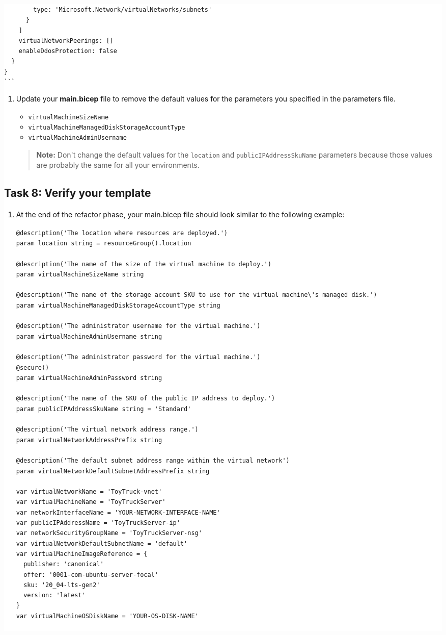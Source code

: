             type: 'Microsoft.Network/virtualNetworks/subnets'
          }
        ]
        virtualNetworkPeerings: []
        enableDdosProtection: false
      }
    }
    ```

1. Update your **main.bicep** file to remove the default values for the parameters you specified in the parameters file.
     - `virtualMachineSizeName`
     - `virtualMachineManagedDiskStorageAccountType`
     - `virtualMachineAdminUsername`

     >**Note:** Don't change the default values for the `location` and `publicIPAddressSkuName` parameters because those values are probably the same for all your environments.

## Task 8: Verify your template

1. At the end of the refactor phase, your main.bicep file should look similar to the following example:

    ```Bicep
    @description('The location where resources are deployed.')
    param location string = resourceGroup().location
    
    @description('The name of the size of the virtual machine to deploy.')
    param virtualMachineSizeName string
    
    @description('The name of the storage account SKU to use for the virtual machine\'s managed disk.')
    param virtualMachineManagedDiskStorageAccountType string
    
    @description('The administrator username for the virtual machine.')
    param virtualMachineAdminUsername string
    
    @description('The administrator password for the virtual machine.')
    @secure()
    param virtualMachineAdminPassword string
    
    @description('The name of the SKU of the public IP address to deploy.')
    param publicIPAddressSkuName string = 'Standard'
    
    @description('The virtual network address range.')
    param virtualNetworkAddressPrefix string
    
    @description('The default subnet address range within the virtual network')
    param virtualNetworkDefaultSubnetAddressPrefix string
    
    var virtualNetworkName = 'ToyTruck-vnet'
    var virtualMachineName = 'ToyTruckServer'
    var networkInterfaceName = 'YOUR-NETWORK-INTERFACE-NAME'
    var publicIPAddressName = 'ToyTruckServer-ip'
    var networkSecurityGroupName = 'ToyTruckServer-nsg'
    var virtualNetworkDefaultSubnetName = 'default'
    var virtualMachineImageReference = {
      publisher: 'canonical'
      offer: '0001-com-ubuntu-server-focal'
      sku: '20_04-lts-gen2'
      version: 'latest'
    }
    var virtualMachineOSDiskName = 'YOUR-OS-DISK-NAME'
    